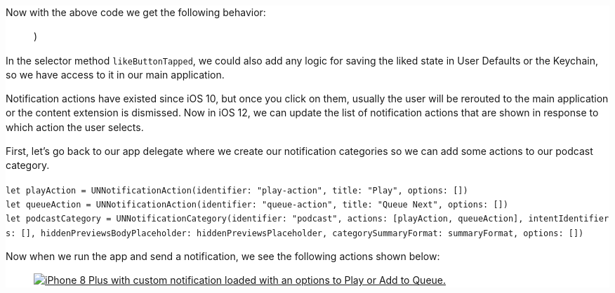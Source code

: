 <p>Now with the above code we get the following behavior:</p>

<figure>)</figcaption></figure>

<p>In the selector method <code>likeButtonTapped</code>, we could also add any logic for saving the liked state in User Defaults or the Keychain, so we have access to it in our main application.</p>

<p>Notification actions have existed since iOS 10, but once you click on them, usually the user will be rerouted to the main application or the content extension is dismissed. Now in iOS 12, we can update the list of notification actions that are shown in response to which action the user selects.</p>

<p>First, let’s go back to our app delegate where we create our notification categories so we can add some actions to our podcast category.</p>

<pre class="break-out"><code class="language-javascript">let playAction = UNNotificationAction(identifier: "play-action", title: "Play", options: [])
let queueAction = UNNotificationAction(identifier: "queue-action", title: "Queue Next", options: [])
let podcastCategory = UNNotificationCategory(identifier: "podcast", actions: [playAction, queueAction], intentIdentifiers: [], hiddenPreviewsBodyPlaceholder: hiddenPreviewsPlaceholder, categorySummaryFormat: summaryFormat, options: [])
</code></pre>

<p>Now when we run the app and send a notification, we see the following actions shown below:</p>











<figure >
	<a href="https://cloud.netlifyusercontent.com/assets/344dbf88-fdf9-42bb-adb4-46f01eedd629/bf7a6884-20f0-4a22-b934-56bf2bb4d3cf/quickactions.png">
		<img
			srcset="https://res.cloudinary.com/indysigner/image/fetch/f_auto,q_auto/w_400/https://cloud.netlifyusercontent.com/assets/344dbf88-fdf9-42bb-adb4-46f01eedd629/bf7a6884-20f0-4a22-b934-56bf2bb4d3cf/quickactions.png 400w,
			        https://res.cloudinary.com/indysigner/image/fetch/f_auto,q_auto/w_800/https://cloud.netlifyusercontent.com/assets/344dbf88-fdf9-42bb-adb4-46f01eedd629/bf7a6884-20f0-4a22-b934-56bf2bb4d3cf/quickactions.png 800w,
			        https://res.cloudinary.com/indysigner/image/fetch/f_auto,q_auto/w_1200/https://cloud.netlifyusercontent.com/assets/344dbf88-fdf9-42bb-adb4-46f01eedd629/bf7a6884-20f0-4a22-b934-56bf2bb4d3cf/quickactions.png 1200w,
			        https://res.cloudinary.com/indysigner/image/fetch/f_auto,q_auto/w_1600/https://cloud.netlifyusercontent.com/assets/344dbf88-fdf9-42bb-adb4-46f01eedd629/bf7a6884-20f0-4a22-b934-56bf2bb4d3cf/quickactions.png 1600w,
			        https://res.cloudinary.com/indysigner/image/fetch/f_auto,q_auto/w_2000/https://cloud.netlifyusercontent.com/assets/344dbf88-fdf9-42bb-adb4-46f01eedd629/bf7a6884-20f0-4a22-b934-56bf2bb4d3cf/quickactions.png 2000w"
			src="https://res.cloudinary.com/indysigner/image/fetch/f_auto,q_auto/w_400/https://cloud.netlifyusercontent.com/assets/344dbf88-fdf9-42bb-adb4-46f01eedd629/bf7a6884-20f0-4a22-b934-56bf2bb4d3cf/quickactions.png"
			sizes="100vw"
			alt="iPhone 8 Plus with custom notification loaded with an options to Play or Add to Queue."
		/>
	</a>
